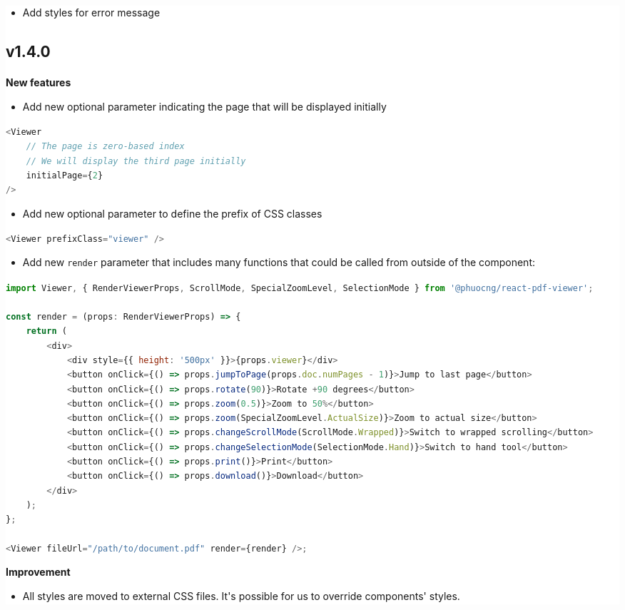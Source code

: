 -   Add styles for error message

## v1.4.0

**New features**

-   Add new optional parameter indicating the page that will be displayed initially

```javascript
<Viewer
    // The page is zero-based index
    // We will display the third page initially
    initialPage={2}
/>
```

-   Add new optional parameter to define the prefix of CSS classes

```javascript
<Viewer prefixClass="viewer" />
```

-   Add new `render` parameter that includes many functions that could be called from outside of the component:

```javascript
import Viewer, { RenderViewerProps, ScrollMode, SpecialZoomLevel, SelectionMode } from '@phuocng/react-pdf-viewer';

const render = (props: RenderViewerProps) => {
    return (
        <div>
            <div style={{ height: '500px' }}>{props.viewer}</div>
            <button onClick={() => props.jumpToPage(props.doc.numPages - 1)}>Jump to last page</button>
            <button onClick={() => props.rotate(90)}>Rotate +90 degrees</button>
            <button onClick={() => props.zoom(0.5)}>Zoom to 50%</button>
            <button onClick={() => props.zoom(SpecialZoomLevel.ActualSize)}>Zoom to actual size</button>
            <button onClick={() => props.changeScrollMode(ScrollMode.Wrapped)}>Switch to wrapped scrolling</button>
            <button onClick={() => props.changeSelectionMode(SelectionMode.Hand)}>Switch to hand tool</button>
            <button onClick={() => props.print()}>Print</button>
            <button onClick={() => props.download()}>Download</button>
        </div>
    );
};

<Viewer fileUrl="/path/to/document.pdf" render={render} />;
```

**Improvement**

-   All styles are moved to external CSS files. It's possible for us to override components' styles.
